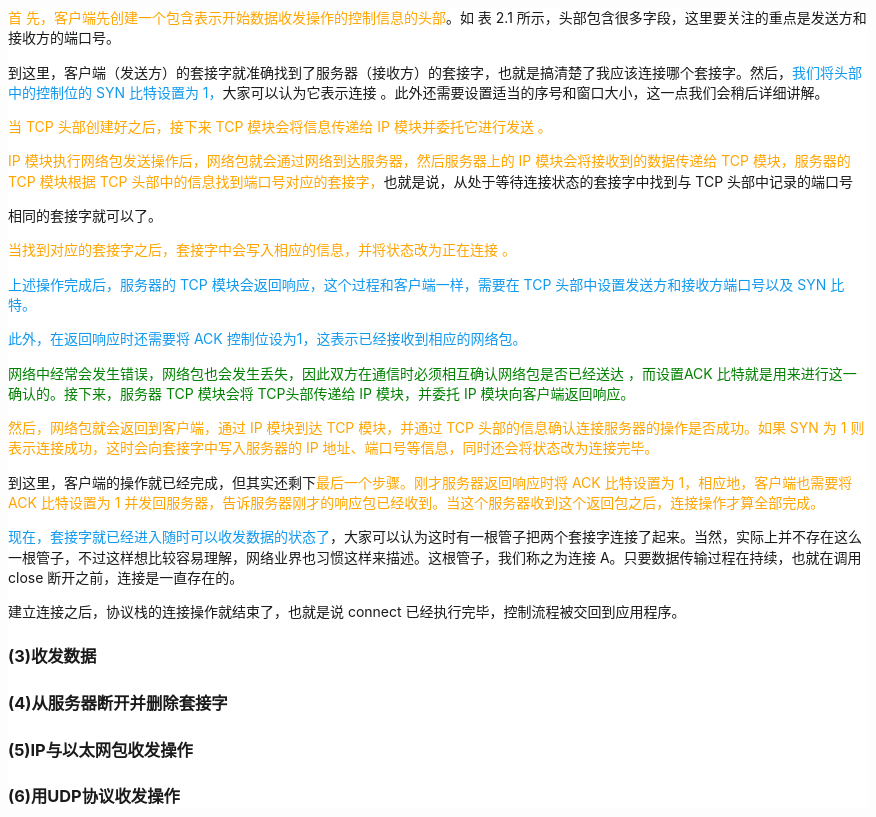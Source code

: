 <span style="color:orange">首 先，客户端先创建一个包含表示开始数据收发操作的控制信息的头部</span>。如 表 2.1 所示，头部包含很多字段，这里要关注的重点是发送方和接收方的端口号。

到这里，客户端（发送方）的套接字就准确找到了服务器（接收方）的套接字，也就是搞清楚了我应该连接哪个套接字。然后，<span style="color:#1199ee">我们将头部中的控制位的 SYN 比特设置为 1，</span>大家可以认为它表示连接 。此外还需要设置适当的序号和窗口大小，这一点我们会稍后详细讲解。

<span style="color:orange">当 TCP 头部创建好之后，接下来 TCP 模块会将信息传递给 IP 模块并委托它进行发送 。</span>

<span style="color:orange">IP 模块执行网络包发送操作后，网络包就会通过网络到达服务器，然后服务器上的 IP 模块会将接收到的数据传递给 TCP 模块，服务器的 TCP 模块根据 TCP 头部中的信息找到端口号对应的套接字，</span>也就是说，从处于等待连接状态的套接字中找到与 TCP 头部中记录的端口号

相同的套接字就可以了。

<span style="color:orange">当找到对应的套接字之后，套接字中会写入相应的信息，并将状态改为正在连接 。</span>

<span style="color:#1199ee">上述操作完成后，服务器的 TCP 模块会返回响应，这个过程和客户端一样，需要在 TCP 头部中设置发送方和接收方端口号以及 SYN 比特。</span>

<span style="color:#1199ee">此外，在返回响应时还需要将 ACK 控制位设为1，这表示已经接收到相应的网络包。</span>

<span style="color:green">网络中经常会发生错误，网络包也会发生丢失，因此双方在通信时必须相互确认网络包是否已经送达 ，而设置ACK 比特就是用来进行这一确认的。接下来，服务器 TCP 模块会将 TCP头部传递给 IP 模块，并委托 IP 模块向客户端返回响应。</span>

<span style="color:orange">然后，网络包就会返回到客户端，通过 IP 模块到达 TCP 模块，并通过 TCP 头部的信息确认连接服务器的操作是否成功。如果 SYN 为 1 则表示连接成功，这时会向套接字中写入服务器的 IP 地址、端口号等信息，同时还会将状态改为连接完毕。</span>

到这里，客户端的操作就已经完成，但其实还剩下<span style="color:orange">最后一个步骤。刚才服务器返回响应时将 ACK 比特设置为 1，相应地，客户端也需要将 ACK 比特设置为 1 并发回服务器，告诉服务器刚才的响应包已经收到。当这个服务器收到这个返回包之后，连接操作才算全部完成。</span>

<span style="color:#1199ee">现在，套接字就已经进入随时可以收发数据的状态了</span>，大家可以认为这时有一根管子把两个套接字连接了起来。当然，实际上并不存在这么一根管子，不过这样想比较容易理解，网络业界也习惯这样来描述。这根管子，我们称之为连接 A。只要数据传输过程在持续，也就在调用 close 断开之前，连接是一直存在的。

建立连接之后，协议栈的连接操作就结束了，也就是说 connect 已经执行完毕，控制流程被交回到应用程序。

### (3)收发数据

### (4)从服务器断开并删除套接字

### (5)IP与以太网包收发操作

### (6)用UDP协议收发操作
